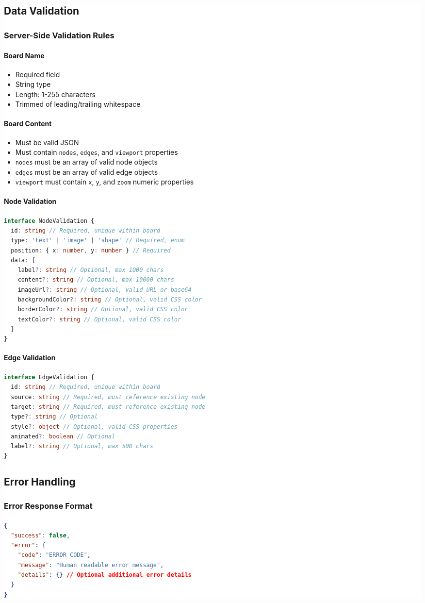 ## Data Validation

### Server-Side Validation Rules

#### Board Name
- Required field
- String type
- Length: 1-255 characters
- Trimmed of leading/trailing whitespace

#### Board Content
- Must be valid JSON
- Must contain `nodes`, `edges`, and `viewport` properties
- `nodes` must be an array of valid node objects
- `edges` must be an array of valid edge objects
- `viewport` must contain `x`, `y`, and `zoom` numeric properties

#### Node Validation
```typescript
interface NodeValidation {
  id: string // Required, unique within board
  type: 'text' | 'image' | 'shape' // Required, enum
  position: { x: number, y: number } // Required
  data: {
    label?: string // Optional, max 1000 chars
    content?: string // Optional, max 10000 chars
    imageUrl?: string // Optional, valid URL or base64
    backgroundColor?: string // Optional, valid CSS color
    borderColor?: string // Optional, valid CSS color
    textColor?: string // Optional, valid CSS color
  }
}
```

#### Edge Validation
```typescript
interface EdgeValidation {
  id: string // Required, unique within board
  source: string // Required, must reference existing node
  target: string // Required, must reference existing node
  type?: string // Optional
  style?: object // Optional, valid CSS properties
  animated?: boolean // Optional
  label?: string // Optional, max 500 chars
}
```

## Error Handling

### Error Response Format
```json
{
  "success": false,
  "error": {
    "code": "ERROR_CODE",
    "message": "Human readable error message",
    "details": {} // Optional additional error details
  }
}
```
